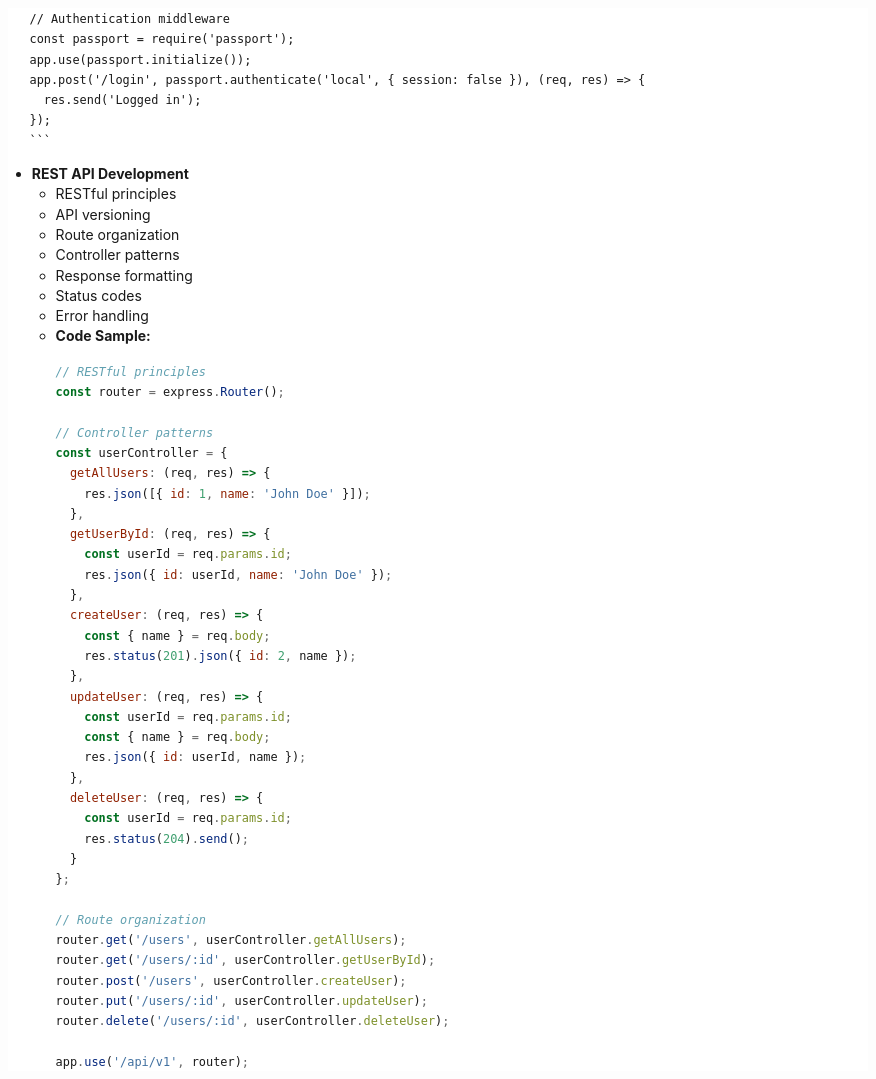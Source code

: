        // Authentication middleware
       const passport = require('passport');
       app.use(passport.initialize());
       app.post('/login', passport.authenticate('local', { session: false }), (req, res) => {
         res.send('Logged in');
       });
       ```

   - **REST API Development**
     - RESTful principles
     - API versioning
     - Route organization
     - Controller patterns
     - Response formatting
     - Status codes
     - Error handling
     - **Code Sample:**
       ```javascript
       // RESTful principles
       const router = express.Router();

       // Controller patterns
       const userController = {
         getAllUsers: (req, res) => {
           res.json([{ id: 1, name: 'John Doe' }]);
         },
         getUserById: (req, res) => {
           const userId = req.params.id;
           res.json({ id: userId, name: 'John Doe' });
         },
         createUser: (req, res) => {
           const { name } = req.body;
           res.status(201).json({ id: 2, name });
         },
         updateUser: (req, res) => {
           const userId = req.params.id;
           const { name } = req.body;
           res.json({ id: userId, name });
         },
         deleteUser: (req, res) => {
           const userId = req.params.id;
           res.status(204).send();
         }
       };

       // Route organization
       router.get('/users', userController.getAllUsers);
       router.get('/users/:id', userController.getUserById);
       router.post('/users', userController.createUser);
       router.put('/users/:id', userController.updateUser);
       router.delete('/users/:id', userController.deleteUser);

       app.use('/api/v1', router);
